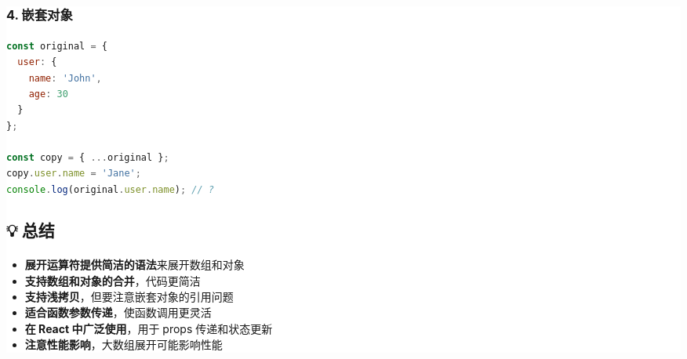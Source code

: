 ### 4. 嵌套对象
```javascript
const original = {
  user: {
    name: 'John',
    age: 30
  }
};

const copy = { ...original };
copy.user.name = 'Jane';
console.log(original.user.name); // ?
```

## 💡 总结

- **展开运算符提供简洁的语法**来展开数组和对象
- **支持数组和对象的合并**，代码更简洁
- **支持浅拷贝**，但要注意嵌套对象的引用问题
- **适合函数参数传递**，使函数调用更灵活
- **在 React 中广泛使用**，用于 props 传递和状态更新
- **注意性能影响**，大数组展开可能影响性能
